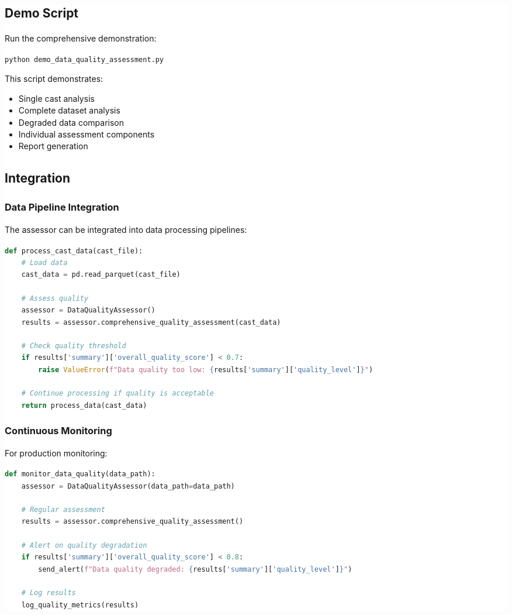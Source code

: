 ## Demo Script

Run the comprehensive demonstration:

```bash
python demo_data_quality_assessment.py
```

This script demonstrates:
- Single cast analysis
- Complete dataset analysis
- Degraded data comparison
- Individual assessment components
- Report generation

## Integration

### Data Pipeline Integration

The assessor can be integrated into data processing pipelines:

```python
def process_cast_data(cast_file):
    # Load data
    cast_data = pd.read_parquet(cast_file)
    
    # Assess quality
    assessor = DataQualityAssessor()
    results = assessor.comprehensive_quality_assessment(cast_data)
    
    # Check quality threshold
    if results['summary']['overall_quality_score'] < 0.7:
        raise ValueError(f"Data quality too low: {results['summary']['quality_level']}")
    
    # Continue processing if quality is acceptable
    return process_data(cast_data)
```

### Continuous Monitoring

For production monitoring:

```python
def monitor_data_quality(data_path):
    assessor = DataQualityAssessor(data_path=data_path)
    
    # Regular assessment
    results = assessor.comprehensive_quality_assessment()
    
    # Alert on quality degradation
    if results['summary']['overall_quality_score'] < 0.8:
        send_alert(f"Data quality degraded: {results['summary']['quality_level']}")
    
    # Log results
    log_quality_metrics(results)
```
